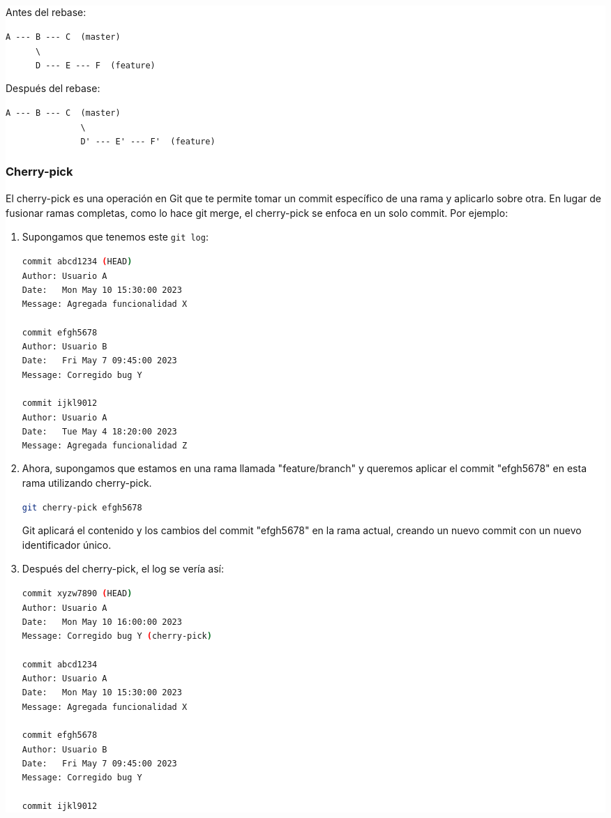 Antes del rebase:

```
A --- B --- C  (master)
      \
      D --- E --- F  (feature)
```

Después del rebase:

```
A --- B --- C  (master)
               \
               D' --- E' --- F'  (feature)
```

### Cherry-pick

El cherry-pick es una operación en Git que te permite tomar un commit específico de una rama y aplicarlo sobre otra. En lugar de fusionar ramas completas, como lo hace git merge, el cherry-pick se enfoca en un solo commit. Por ejemplo:

1. Supongamos que tenemos este `git log`:

   ```bash
   commit abcd1234 (HEAD)
   Author: Usuario A
   Date:   Mon May 10 15:30:00 2023
   Message: Agregada funcionalidad X

   commit efgh5678
   Author: Usuario B
   Date:   Fri May 7 09:45:00 2023
   Message: Corregido bug Y

   commit ijkl9012
   Author: Usuario A
   Date:   Tue May 4 18:20:00 2023
   Message: Agregada funcionalidad Z
   ```

2. Ahora, supongamos que estamos en una rama llamada "feature/branch" y queremos aplicar el commit "efgh5678" en esta rama utilizando cherry-pick.

   ```bash
   git cherry-pick efgh5678
   ```

   Git aplicará el contenido y los cambios del commit "efgh5678" en la rama actual, creando un nuevo commit con un nuevo identificador único.

3. Después del cherry-pick, el log se vería así:

   ```bash
   commit xyzw7890 (HEAD)
   Author: Usuario A
   Date:   Mon May 10 16:00:00 2023
   Message: Corregido bug Y (cherry-pick)

   commit abcd1234
   Author: Usuario A
   Date:   Mon May 10 15:30:00 2023
   Message: Agregada funcionalidad X

   commit efgh5678
   Author: Usuario B
   Date:   Fri May 7 09:45:00 2023
   Message: Corregido bug Y

   commit ijkl9012
   ```